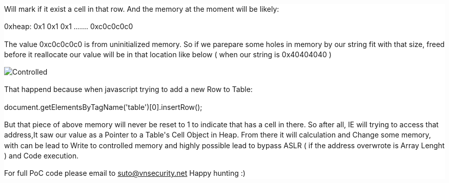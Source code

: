 Will mark if it exist a cell in that row. And the memory at the moment will be likely:

0xheap: 0x1 0x1 0x1 ....... 0xc0c0c0c0

The value 0xc0c0c0c0 is from uninitialized memory. So if we parepare some holes in memory by our string fit with that size, freed before it reallocate our value will be in that location like below ( when our string is 0x40404040 )

<img alt="Controlled " src="http://vnsecurity.net/assets/2015/02/5.png" width="800px" />


That happend because when javascript trying to add a new Row to Table:

  document.getElementsByTagName('table')[0].insertRow();



But that piece of above memory will never be reset to 1 to indicate that has a cell in there. So after all, IE will trying to access that address,It saw our value as a Pointer to a Table's Cell Object in Heap. From there it will calculation and Change some memory, with can be lead to
Write to controlled memory and highly possible lead to bypass ASLR ( if the address 
overwrote is Array Lenght ) and Code execution.


For full PoC code please email to suto@vnsecurity.net
Happy hunting :)

